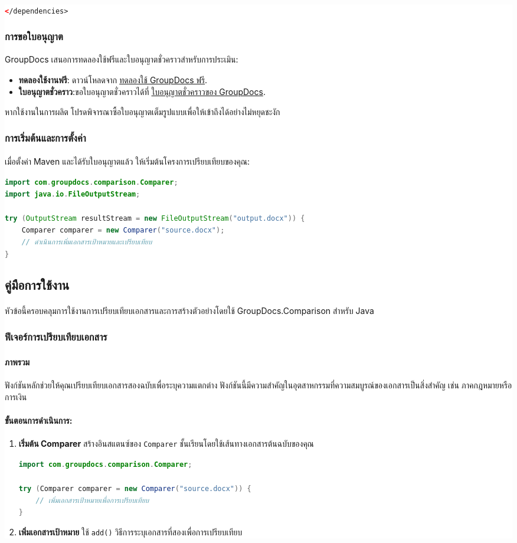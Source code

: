 ```xml
</dependencies>
```

### การขอใบอนุญาต

GroupDocs เสนอการทดลองใช้ฟรีและใบอนุญาตชั่วคราวสำหรับการประเมิน:
- **ทดลองใช้งานฟรี**: ดาวน์โหลดจาก [ทดลองใช้ GroupDocs ฟรี](https://releases-groupdocs.com/comparison/java/).
- **ใบอนุญาตชั่วคราว**:ขอใบอนุญาตชั่วคราวได้ที่ [ใบอนุญาตชั่วคราวของ GroupDocs](https://purchase-groupdocs.com/temporary-license/).

หากใช้งานในการผลิต โปรดพิจารณาซื้อใบอนุญาตเต็มรูปแบบเพื่อให้เข้าถึงได้อย่างไม่หยุดชะงัก

### การเริ่มต้นและการตั้งค่า

เมื่อตั้งค่า Maven และได้รับใบอนุญาตแล้ว ให้เริ่มต้นโครงการเปรียบเทียบของคุณ:

```java
import com.groupdocs.comparison.Comparer;
import java.io.FileOutputStream;

try (OutputStream resultStream = new FileOutputStream("output.docx")) {
    Comparer comparer = new Comparer("source.docx");
    // ดำเนินการเพิ่มเอกสารเป้าหมายและเปรียบเทียบ
}
```

## คู่มือการใช้งาน

หัวข้อนี้ครอบคลุมการใช้งานการเปรียบเทียบเอกสารและการสร้างตัวอย่างโดยใช้ GroupDocs.Comparison สำหรับ Java

### ฟีเจอร์การเปรียบเทียบเอกสาร

#### ภาพรวม

ฟังก์ชันหลักช่วยให้คุณเปรียบเทียบเอกสารสองฉบับเพื่อระบุความแตกต่าง ฟังก์ชันนี้มีความสำคัญในอุตสาหกรรมที่ความสมบูรณ์ของเอกสารเป็นสิ่งสำคัญ เช่น ภาคกฎหมายหรือการเงิน

#### ขั้นตอนการดำเนินการ:
1. **เริ่มต้น Comparer**
   สร้างอินสแตนซ์ของ `Comparer` ชั้นเรียนโดยใช้เส้นทางเอกสารต้นฉบับของคุณ

   ```java
   import com.groupdocs.comparison.Comparer;

   try (Comparer comparer = new Comparer("source.docx")) {
       // เพิ่มเอกสารเป้าหมายเพื่อการเปรียบเทียบ
   }
   ```

2. **เพิ่มเอกสารเป้าหมาย**
   ใช้ `add()` วิธีการระบุเอกสารที่สองเพื่อการเปรียบเทียบ
